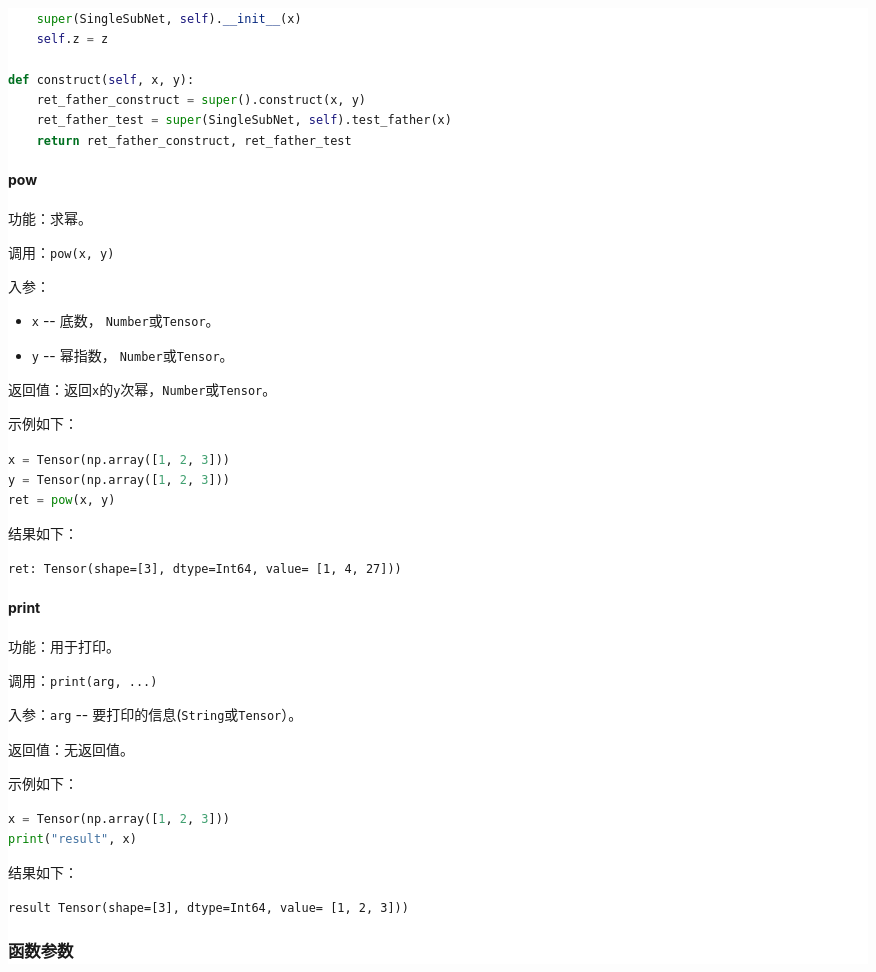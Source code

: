 ```python
    super(SingleSubNet, self).__init__(x)
    self.z = z

def construct(self, x, y):
    ret_father_construct = super().construct(x, y)
    ret_father_test = super(SingleSubNet, self).test_father(x)
    return ret_father_construct, ret_father_test
```

#### pow

功能：求幂。

调用：`pow(x, y)`

入参：

- `x` -- 底数， `Number`或`Tensor`。

- `y` -- 幂指数， `Number`或`Tensor`。

返回值：返回`x`的`y`次幂，`Number`或`Tensor`。

示例如下：

```python
x = Tensor(np.array([1, 2, 3]))
y = Tensor(np.array([1, 2, 3]))
ret = pow(x, y)
```

结果如下：

```text
ret: Tensor(shape=[3], dtype=Int64, value= [1, 4, 27]))
```

#### print

功能：用于打印。

调用：`print(arg, ...)`

入参：`arg` -- 要打印的信息(`String`或`Tensor`）。

返回值：无返回值。

示例如下：

```python
x = Tensor(np.array([1, 2, 3]))
print("result", x)
```

结果如下：

```text
result Tensor(shape=[3], dtype=Int64, value= [1, 2, 3]))
```

### 函数参数
